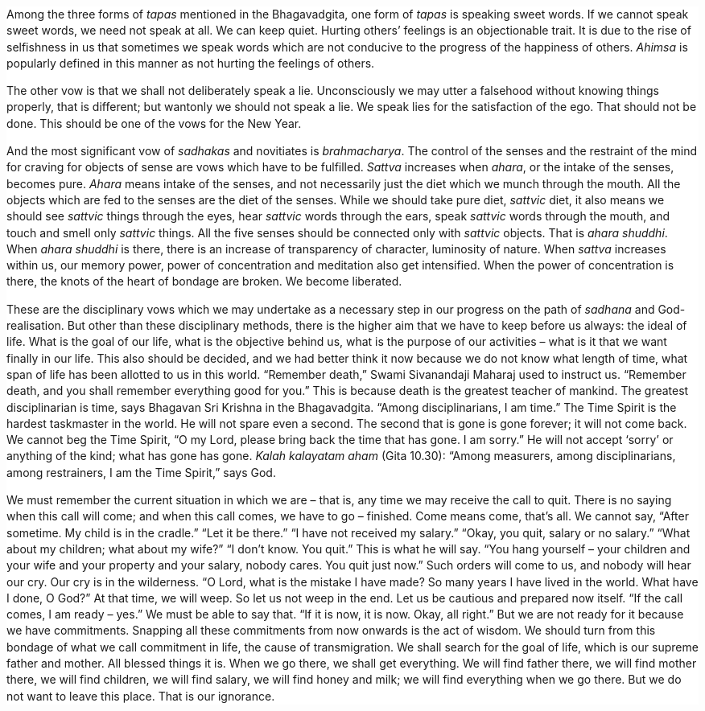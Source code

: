 Among the three forms of _tapas_ mentioned in the Bhagavadgita, one form of _tapas_ is speaking sweet words. If we cannot speak sweet words, we need not speak at all. We can keep quiet. Hurting others’ feelings is an objectionable trait. It is due to the rise of selfishness in us that sometimes we speak words which are not conducive to the progress of the happiness of others. _Ahimsa_ is popularly defined in this manner as not hurting the feelings of others.

The other vow is that we shall not deliberately speak a lie. Unconsciously we may utter a falsehood without knowing things properly, that is different; but wantonly we should not speak a lie. We speak lies for the satisfaction of the ego. That should not be done. This should be one of the vows for the New Year.

And the most significant vow of _sadhakas_ and novitiates is _brahmacharya_. The control of the senses and the restraint of the mind for craving for objects of sense are vows which have to be fulfilled. _Sattva_ increases when _ahara_, or the intake of the senses, becomes pure. _Ahara_ means intake of the senses, and not necessarily just the diet which we munch through the mouth. All the objects which are fed to the senses are the diet of the senses. While we should take pure diet, _sattvic_ diet, it also means we should see _sattvic_ things through the eyes, hear _sattvic_ words through the ears, speak _sattvic_ words through the mouth, and touch and smell only _sattvic_ things. All the five senses should be connected only with _sattvic_ objects. That is _ahara shuddhi_. When _ahara shuddhi_ is there, there is an increase of transparency of character, luminosity of nature. When _sattva_ increases within us, our memory power, power of concentration and meditation also get intensified. When the power of concentration is there, the knots of the heart of bondage are broken. We become liberated.

These are the disciplinary vows which we may undertake as a necessary step in our progress on the path of _sadhana_ and God-realisation. But other than these disciplinary methods, there is the higher aim that we have to keep before us always: the ideal of life. What is the goal of our life, what is the objective behind us, what is the purpose of our activities – what is it that we want finally in our life. This also should be decided, and we had better think it now because we do not know what length of time, what span of life has been allotted to us in this world. “Remember death,” Swami Sivanandaji Maharaj used to instruct us. “Remember death, and you shall remember everything good for you.” This is because death is the greatest teacher of mankind. The greatest disciplinarian is time, says Bhagavan Sri Krishna in the Bhagavadgita. “Among disciplinarians, I am time.” The Time Spirit is the hardest taskmaster in the world. He will not spare even a second. The second that is gone is gone forever; it will not come back. We cannot beg the Time Spirit, “O my Lord, please bring back the time that has gone. I am sorry.” He will not accept ‘sorry’ or anything of the kind; what has gone has gone. _Kalah kalayatam aham_ (Gita 10.30): “Among measurers, among disciplinarians, among restrainers, I am the Time Spirit,” says God.

We must remember the current situation in which we are – that is, any time we may receive the call to quit. There is no saying when this call will come; and when this call comes, we have to go – finished. Come means come, that’s all. We cannot say, “After sometime. My child is in the cradle.” “Let it be there.” “I have not received my salary.” “Okay, you quit, salary or no salary.” “What about my children; what about my wife?” “I don’t know. You quit.” This is what he will say. “You hang yourself – your children and your wife and your property and your salary, nobody cares. You quit just now.” Such orders will come to us, and nobody will hear our cry. Our cry is in the wilderness. “O Lord, what is the mistake I have made? So many years I have lived in the world. What have I done, O God?” At that time, we will weep. So let us not weep in the end. Let us be cautious and prepared now itself. “If the call comes, I am ready – yes.” We must be able to say that. “If it is now, it is now. Okay, all right.” But we are not ready for it because we have commitments. Snapping all these commitments from now onwards is the act of wisdom. We should turn from this bondage of what we call commitment in life, the cause of transmigration. We shall search for the goal of life, which is our supreme father and mother. All blessed things it is. When we go there, we shall get everything. We will find father there, we will find mother there, we will find children, we will find salary, we will find honey and milk; we will find everything when we go there. But we do not want to leave this place. That is our ignorance.
